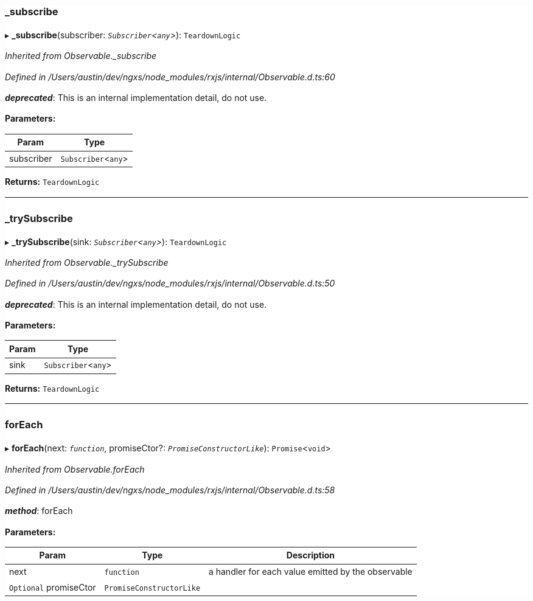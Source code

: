 ###  _subscribe

▸ **_subscribe**(subscriber: *`Subscriber`<`any`>*): `TeardownLogic`

*Inherited from Observable._subscribe*

*Defined in /Users/austin/dev/ngxs/node_modules/rxjs/internal/Observable.d.ts:60*

*__deprecated__*: This is an internal implementation detail, do not use.

**Parameters:**

| Param | Type |
| ------ | ------ |
| subscriber | `Subscriber`<`any`> | 

**Returns:** `TeardownLogic`

___
<a id="_trysubscribe"></a>

###  _trySubscribe

▸ **_trySubscribe**(sink: *`Subscriber`<`any`>*): `TeardownLogic`

*Inherited from Observable._trySubscribe*

*Defined in /Users/austin/dev/ngxs/node_modules/rxjs/internal/Observable.d.ts:50*

*__deprecated__*: This is an internal implementation detail, do not use.

**Parameters:**

| Param | Type |
| ------ | ------ |
| sink | `Subscriber`<`any`> | 

**Returns:** `TeardownLogic`

___
<a id="foreach"></a>

###  forEach

▸ **forEach**(next: *`function`*, promiseCtor?: *`PromiseConstructorLike`*): `Promise`<`void`>

*Inherited from Observable.forEach*

*Defined in /Users/austin/dev/ngxs/node_modules/rxjs/internal/Observable.d.ts:58*

*__method__*: forEach

**Parameters:**

| Param | Type | Description |
| ------ | ------ | ------ |
| next | `function` |  a handler for each value emitted by the observable |
| `Optional` promiseCtor | `PromiseConstructorLike` | 
